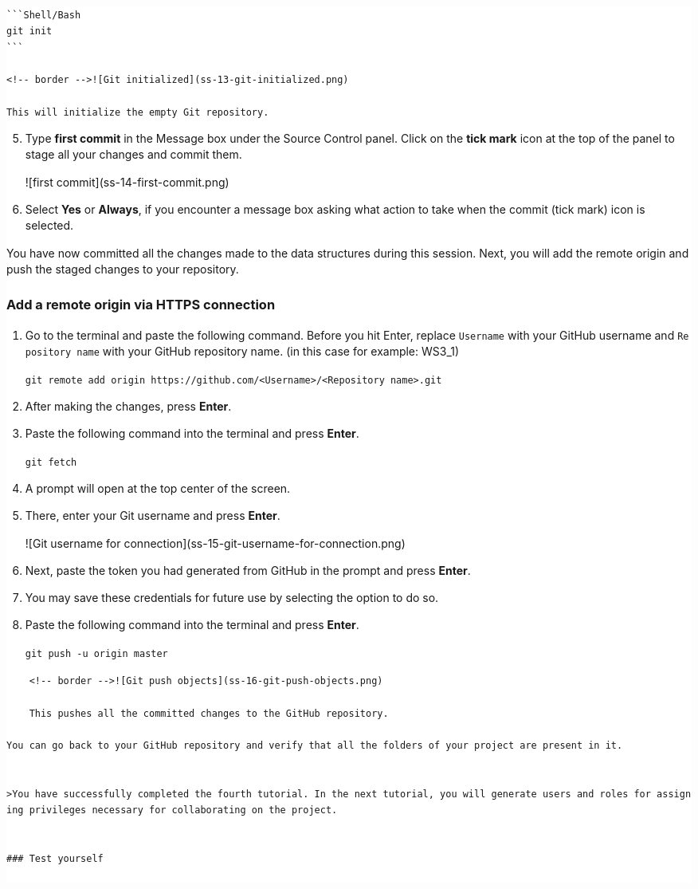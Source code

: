     ```Shell/Bash
    git init
    ```

    <!-- border -->![Git initialized](ss-13-git-initialized.png)

    This will initialize the empty Git repository.

5.	Type **first commit** in the Message box under the Source Control panel. Click on the **tick mark** icon at the top of the panel to stage all your changes and commit them.

    <!-- border -->![first commit](ss-14-first-commit.png)

6.	Select **Yes** or **Always**, if you encounter a message box asking what action to take when the commit (tick mark) icon is selected.

You have now committed all the changes made to the data structures during this session. Next, you will add the remote origin and push the staged changes to your repository.


### Add a remote origin via HTTPS connection


1.	Go to the terminal and paste the following command. Before you hit Enter, replace `Username` with your GitHub username and `Repository name` with your GitHub repository name. (in this case for example: WS3_1)

    ```Shell/Bash
    git remote add origin https://github.com/<Username>/<Repository name>.git
    ```

2.	After making the changes, press **Enter**.

3.	Paste the following command into the terminal and press **Enter**.

    ```Shell/Bash
    git fetch
    ```

4.	A prompt will open at the top center of the screen.

5.	There, enter your Git username and press **Enter**.

    <!-- border -->![Git username for connection](ss-15-git-username-for-connection.png)

6.	Next, paste the token you had generated from GitHub in the prompt and press **Enter**.

7.	You may save these credentials for future use by selecting the option to do so.

8.	Paste the following command into the terminal and press **Enter**.

    ```Shell/Bash
    git push -u origin master
```
    <!-- border -->![Git push objects](ss-16-git-push-objects.png)

    This pushes all the committed changes to the GitHub repository.

You can go back to your GitHub repository and verify that all the folders of your project are present in it.


>You have successfully completed the fourth tutorial. In the next tutorial, you will generate users and roles for assigning privileges necessary for collaborating on the project.


### Test yourself

